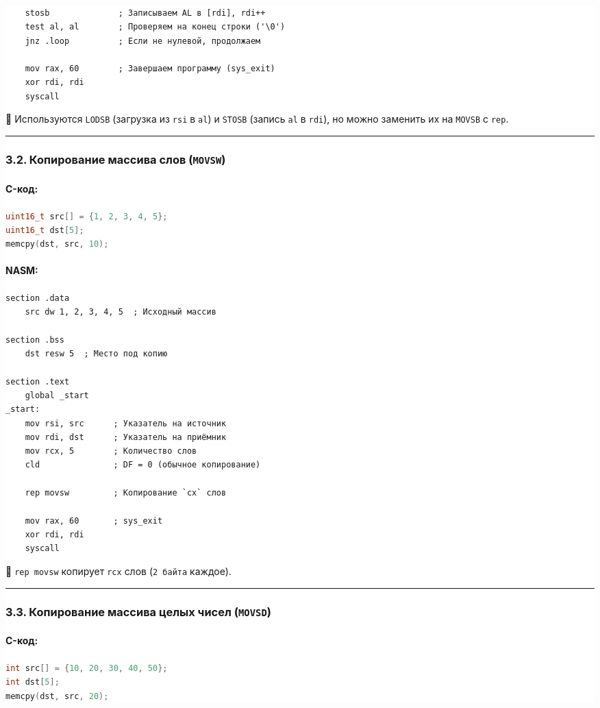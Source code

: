 ```assembly
    stosb              ; Записываем AL в [rdi], rdi++
    test al, al        ; Проверяем на конец строки ('\0')
    jnz .loop          ; Если не нулевой, продолжаем

    mov rax, 60        ; Завершаем программу (sys_exit)
    xor rdi, rdi
    syscall
```
📌 Используются `LODSB` (загрузка из `rsi` в `al`) и `STOSB` (запись `al` в `rdi`), но можно заменить их на `MOVSB` с `rep`.

---

### **3.2. Копирование массива слов (`MOVSW`)**  

#### **C-код:**  
```c
uint16_t src[] = {1, 2, 3, 4, 5};
uint16_t dst[5];
memcpy(dst, src, 10);
```

#### **NASM:**  
```assembly
section .data
    src dw 1, 2, 3, 4, 5  ; Исходный массив

section .bss
    dst resw 5  ; Место под копию

section .text
    global _start
_start:
    mov rsi, src      ; Указатель на источник
    mov rdi, dst      ; Указатель на приёмник
    mov rcx, 5        ; Количество слов
    cld               ; DF = 0 (обычное копирование)

    rep movsw         ; Копирование `cx` слов

    mov rax, 60       ; sys_exit
    xor rdi, rdi
    syscall
```
📌 `rep movsw` копирует `rcx` слов (`2 байта` каждое).

---

### **3.3. Копирование массива целых чисел (`MOVSD`)**  

#### **C-код:**  
```c
int src[] = {10, 20, 30, 40, 50};
int dst[5];
memcpy(dst, src, 20);
```
